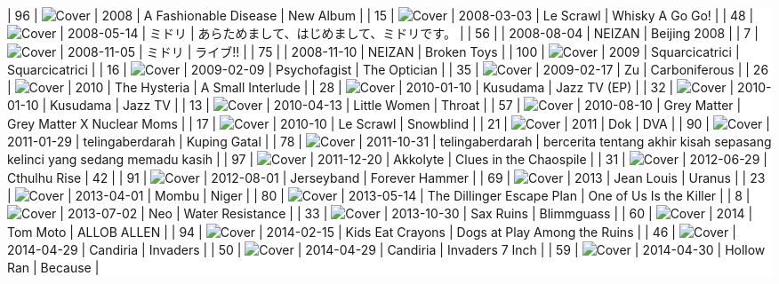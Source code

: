 | 96 | ![Cover](https://i.discogs.com/T_dc7bnc_u5KIPub2dPEAsMfDz_sk3nLWtKiKnXFt6g/rs:fit/g:sm/q:40/h:150/w:150/czM6Ly9kaXNjb2dz/LWRhdGFiYXNlLWlt/YWdlcy9SLTYwODY2/ODQtMTQxMDcxNTYx/Ni02MjkzLmpwZWc.jpeg) | 2008 | A Fashionable Disease | New Album |
| 15 | ![Cover](https://i.discogs.com/rib2XM2JSg4CRiMcSo4rgRmFNbTORWjEOTOd5E0FEAE/rs:fit/g:sm/q:40/h:150/w:150/czM6Ly9kaXNjb2dz/LWRhdGFiYXNlLWlt/YWdlcy9SLTI5NjQw/MjAtMTQ3ODAwNzU3/Ni04NTI1LmpwZWc.jpeg) | 2008-03-03 | Le Scrawl | Whisky A Go Go! |
| 48 | ![Cover](http://coverartarchive.org/release/5ff8b2c5-2c41-4ea9-b368-2886cf9f49eb/36342368389-250.jpg) | 2008-05-14 | ミドリ | あらためまして、はじめまして、ミドリです。 |
| 56 |  | 2008-08-04 | NEIZAN | Beijing 2008 |
| 7 | ![Cover](http://coverartarchive.org/release/c08c9301-6d01-417e-8d2e-71400c52bbdb/13669280247-250.jpg) | 2008-11-05 | ミドリ | ライブ!! |
| 75 |  | 2008-11-10 | NEIZAN | Broken Toys |
| 100 | ![Cover](https://i.discogs.com/iEsY8Ia6KybfSEodb9ESgGD0bz2TcJoK9ADuhhp-5eI/rs:fit/g:sm/q:40/h:150/w:150/czM6Ly9kaXNjb2dz/LWRhdGFiYXNlLWlt/YWdlcy9SLTIxNzkx/MTAtMTI2ODI4MDM3/OC5qcGVn.jpeg) | 2009 | Squarcicatrici | Squarcicatrici |
| 16 | ![Cover](https://i.discogs.com/RFIBx0-1-dq7AWSL62_WSDcFv2Qkj-wQJdKKDvboWgs/rs:fit/g:sm/q:40/h:150/w:150/czM6Ly9kaXNjb2dz/LWRhdGFiYXNlLWlt/YWdlcy9SLTE5Mjkz/OTgtMTYwMTIzNTA3/MS05MjM0LmpwZWc.jpeg) | 2009-02-09 | Psychofagist | The Optician |
| 35 | ![Cover](http://coverartarchive.org/release/14a1847e-271c-43da-80a6-582e34f44f0a/15238083863-250.jpg) | 2009-02-17 | Zu | Carboniferous |
| 26 | ![Cover](https://i.discogs.com/e0p7WnaGTIaKpGsVYMly4xP1umZs3lQ3cka6ZMf937A/rs:fit/g:sm/q:40/h:150/w:150/czM6Ly9kaXNjb2dz/LWRhdGFiYXNlLWlt/YWdlcy9SLTE1NzMz/MTI0LTE1OTY3ODQ2/NDEtMTYzMi5qcGVn.jpeg) | 2010 | The Hysteria | A Small Interlude |
| 28 | ![Cover](https://i.discogs.com/_yho0sgVuAzmYYxsTeP062NWsAs9CQ-EITnWiEjmhtw/rs:fit/g:sm/q:40/h:150/w:150/czM6Ly9kaXNjb2dz/LWRhdGFiYXNlLWlt/YWdlcy9SLTE1NjU1/Mzg5LTE1OTUzMzY2/NTEtNjcwOS5qcGVn.jpeg) | 2010-01-10 | Kusudama | Jazz TV (EP) |
| 32 | ![Cover](http://coverartarchive.org/release/58366d2e-866b-451d-8e29-53243729714c/14307905759-250.jpg) | 2010-01-10 | Kusudama | Jazz TV |
| 13 | ![Cover](http://coverartarchive.org/release/01b800a2-6531-485b-b27e-273d8bae2040/27065965786-250.jpg) | 2010-04-13 | Little Women | Throat |
| 57 | ![Cover](https://i.discogs.com/D4RiyLhudsHIvtUtTIWNeim4wHUA3K-75WpX_qTUkR4/rs:fit/g:sm/q:40/h:150/w:150/czM6Ly9kaXNjb2dz/LWRhdGFiYXNlLWlt/YWdlcy9SLTE2MjUy/NTktMTIzNTQ4MTcx/OC5qcGVn.jpeg) | 2010-08-10 | Grey Matter | Grey Matter X Nuclear Moms |
| 17 | ![Cover](http://coverartarchive.org/release/5dfdc298-a401-4939-905d-e2433ee4b456/31024165370-250.jpg) | 2010-10 | Le Scrawl | Snowblind |
| 21 | ![Cover](https://i.discogs.com/PX7gBoah65vK-dLbX30FdiS9cGReX7uH2zN_V6iKL60/rs:fit/g:sm/q:40/h:150/w:150/czM6Ly9kaXNjb2dz/LWRhdGFiYXNlLWlt/YWdlcy9SLTk2OTMy/MjctMTU0NzY1ODE4/Ny04Njg3LmpwZWc.jpeg) | 2011 | Dok | DVA |
| 90 | ![Cover](http://coverartarchive.org/release/6fd1d1d1-4a90-4e05-af25-7f27f37f3bce/16760433742-250.jpg) | 2011-01-29 | telingaberdarah | Kuping Gatal |
| 78 | ![Cover](http://coverartarchive.org/release/7e6963aa-1db2-4450-985e-2eb7067883d8/16760481172-250.jpg) | 2011-10-31 | telingaberdarah | bercerita tentang akhir kisah sepasang kelinci yang sedang memadu kasih |
| 97 | ![Cover](https://i.discogs.com/YuF6ucK9gwG5674iB3jY3a7SlR95CKnu5KszGL44N4k/rs:fit/g:sm/q:40/h:150/w:150/czM6Ly9kaXNjb2dz/LWRhdGFiYXNlLWlt/YWdlcy9SLTMzMDM5/MTktMTU5NTE3OTcy/NS0zMTE3LmpwZWc.jpeg) | 2011-12-20 | Akkolyte | Clues in the Chaospile |
| 31 | ![Cover](http://coverartarchive.org/release/3e1d964c-b020-40dd-98ab-e4013379f4c8/2907825398-250.jpg) | 2012-06-29 | Cthulhu Rise | 42 |
| 91 | ![Cover](https://i.discogs.com/_rDgALbA3DPJvmPDYDqXaJelHJmKcAjWeWA2l3AureA/rs:fit/g:sm/q:40/h:150/w:150/czM6Ly9kaXNjb2dz/LWRhdGFiYXNlLWlt/YWdlcy9SLTM5NDUw/NzAtMTM3MzQzNjQ0/OC0yNjIyLmpwZWc.jpeg) | 2012-08-01 | Jerseyband | Forever Hammer |
| 69 | ![Cover](http://coverartarchive.org/release/f15f5f54-d350-4116-b716-0f50cf24dd9a/12535304227-250.jpg) | 2013 | Jean Louis | Uranus |
| 23 | ![Cover](https://i.discogs.com/OwHtzYKOpCV3-0MwM0mUhNRjt9-vad6b_oq4i-wY4KY/rs:fit/g:sm/q:40/h:150/w:150/czM6Ly9kaXNjb2dz/LWRhdGFiYXNlLWlt/YWdlcy9SLTQzNTQx/MzYtMTM2MjYxMjQx/My02MTY4LmpwZWc.jpeg) | 2013-04-01 | Mombu | Niger |
| 80 | ![Cover](http://coverartarchive.org/release/1b64f883-57dd-4715-89eb-77ad56c193f6/24759113400-250.jpg) | 2013-05-14 | The Dillinger Escape Plan | One of Us Is the Killer |
| 8 | ![Cover](https://i.discogs.com/STNiTLqKGXPKgKQHwYXTnCkPPsgqMzNPJoXzOUk62P8/rs:fit/g:sm/q:40/h:150/w:150/czM6Ly9kaXNjb2dz/LWRhdGFiYXNlLWlt/YWdlcy9SLTUwODA0/NjQtMTM4Mzk1MjY4/NC0xNDU5LmpwZWc.jpeg) | 2013-07-02 | Neo | Water Resistance |
| 33 | ![Cover](https://i.discogs.com/BunPmX1kAapFTSvGbThqEveHHLGnA6KY1LBqwIVS_SE/rs:fit/g:sm/q:40/h:150/w:150/czM6Ly9kaXNjb2dz/LWRhdGFiYXNlLWlt/YWdlcy9SLTUxNTE3/MzEtMTM4NTkwNTUy/NS03NDY2LmpwZWc.jpeg) | 2013-10-30 | Sax Ruins | Blimmguass |
| 60 | ![Cover](https://i.discogs.com/wnyUd1fqk-kU1BaXssNbmRXoTIpQ0LiAsx96vTEl51Q/rs:fit/g:sm/q:40/h:150/w:150/czM6Ly9kaXNjb2dz/LWRhdGFiYXNlLWlt/YWdlcy9SLTU3ODIy/NjUtMTQwMjUwNTQ3/OC05MDc5LmpwZWc.jpeg) | 2014 | Tom Moto | ALLOB ALLEN |
| 94 | ![Cover](https://i.discogs.com/KOzUJSNnHOHkiVH1FLecjoiJDKnNZ_m1rhN1Gtkn4NI/rs:fit/g:sm/q:40/h:150/w:150/czM6Ly9kaXNjb2dz/LWRhdGFiYXNlLWlt/YWdlcy9SLTExMzA1/MDE3LTE1MTM4MjU2/OTEtMTE4Ny5qcGVn.jpeg) | 2014-02-15 | Kids Eat Crayons | Dogs at Play Among the Ruins |
| 46 | ![Cover](http://coverartarchive.org/release/213c5325-fec9-4ba5-a209-b24850ceeeb9/8385779762-250.jpg) | 2014-04-29 | Candiria | Invaders |
| 50 | ![Cover](https://i.discogs.com/rvsZytd7_wc6j4GVbM0mBrXInSKmB0_0Tav68sbmbxo/rs:fit/g:sm/q:40/h:150/w:150/czM6Ly9kaXNjb2dz/LWRhdGFiYXNlLWlt/YWdlcy9SLTU3MjU0/MjMtMTQwMDk4MTAw/Mi03NDY1LmpwZWc.jpeg) | 2014-04-29 | Candiria | Invaders 7 Inch |
| 59 | ![Cover](http://coverartarchive.org/release/dab2fb3f-db82-4248-bdf7-b646ad41a862/8647509029-250.jpg) | 2014-04-30 | Hollow Ran | Because |